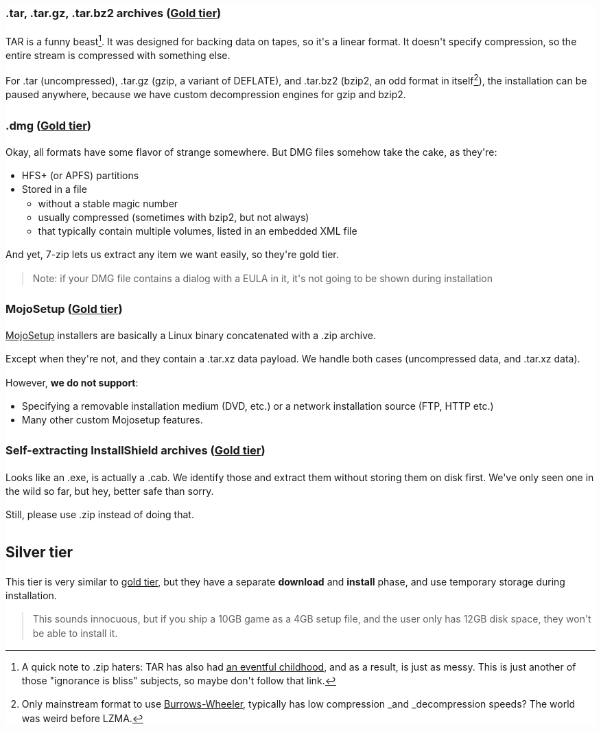 ### .tar, .tar.gz, .tar.bz2 archives \([Gold tier](#gold-tier)\)

TAR is a funny beast[^#9]. It was designed for backing data on tapes, so it's a linear format. It doesn't specify compression, so the entire stream is compressed with something else.

For .tar \(uncompressed\), .tar.gz \(gzip, a variant of DEFLATE\), and .tar.bz2 \(bzip2, an odd format in itself[^#8]\), the installation can be paused anywhere, because we have custom decompression engines for gzip and bzip2.

### .dmg \([Gold tier](#gold-tier)\)

Okay, all formats have some flavor of strange somewhere. But DMG files somehow take the cake, as they're:

* HFS+ \(or APFS\) partitions
* Stored in a file
  * without a stable magic number
  * usually compressed \(sometimes with bzip2, but not always\)
  * that typically contain multiple volumes, listed in an embedded XML file

And yet, 7-zip lets us extract any item we want easily, so they're gold tier.

> Note: if your DMG file contains a dialog with a EULA in it, it's not going to be shown during installation

### MojoSetup \([Gold tier](#gold-tier)\)

[MojoSetup](https://www.icculus.org/mojosetup/) installers are basically a Linux binary concatenated with a .zip archive.

Except when they're not, and they contain a .tar.xz data payload. We handle both cases \(uncompressed data, and .tar.xz data\).

However, **we do not support**:

* Specifying a removable installation medium \(DVD, etc.\) or a network installation source \(FTP, HTTP etc.\)
* Many other custom Mojosetup features.

### Self-extracting InstallShield archives \([Gold tier](#gold-tier)\)

Looks like an .exe, is actually a .cab. We identify those and extract them without storing them on disk first. We've only seen one in the wild so far, but hey, better safe than sorry.

Still, please use .zip instead of doing that.

## Silver tier

This tier is very similar to [gold tier](#gold-tier), but they have a separate **download** and **install** phase, and use temporary storage during installation.

> This sounds innocuous, but if you ship a 10GB game as a 4GB setup file, and the user only has 12GB disk space, they won't be able to install it.


[^#1]: Extractors on Linux & macOS tend to forget about file permissions \(notably, the executable bit\), but that's 100% on them.
[^#2]: It's not trivial - you have to read the end of the file first. But that's what HTTP range requests are for.
[^#3]: There's a whole book to be written about our patching system - and it would be a good book, too! For now, let's stay humble and just mention that it routinely outperforms commercial patching solutions.
[^#4]: Versions of the itch.io app up to 23.x used to take guesses as to non-butler-uploads updates. It caused more problems than it solved, so that's no longer the case.
[^#5]: The actual sentiment is more along the lines of "everything else has significant drawbacks and no amount of GitHub comments would convince us otherwise at this point in time", but that doesn't roll off the tongue quite as easily.
[^#6]: The fact that malware authors love it, the amount of password-protected archives out there, the fact that at least 3 major versions are in use in the wild \(Rar2, Rar3, Rar5\), and that it reminds one about the golden age of Rare, the one from Twycross Leicestershire.
[^#7]: LZMA entries are indeed smaller, but if installation is paused in the middle of one of those, it'll have to start over at the beginning of the entry. As opposed to DEFLATE, which we support mid-entry checkpoints for.
[^#8]: Only mainstream format to use [Burrows-Wheeler](https://en.wikipedia.org/wiki/Burrows–Wheeler_transform), typically has low compression \_and \_decompression speeds? The world was weird before LZMA.
[^#9]: A quick note to .zip haters: TAR has also had [an eventful childhood](https://en.wikipedia.org/wiki/Tar_%28computing%29), and as a result, is just as messy. This is just another of those "ignorance is bliss" subjects, so maybe don't follow that link.
[^#10]: Igor Pavlov is the driving force behind 7-zip. Reading the [release notes](https://www.7-zip.org/history.txt) is nothing short of awe-inspiring. I feel like we all have a collective debt towards Igor.
[^#11]: This is not "don't become a standup comedian!" advice. This is "don't make it a career to repeatedly bang your head with multiple very large rocks over and over and over and over" advice. Still, this is just advice. Don't make your own desktop client for an open indie marketplace either but, hey, here we are.
